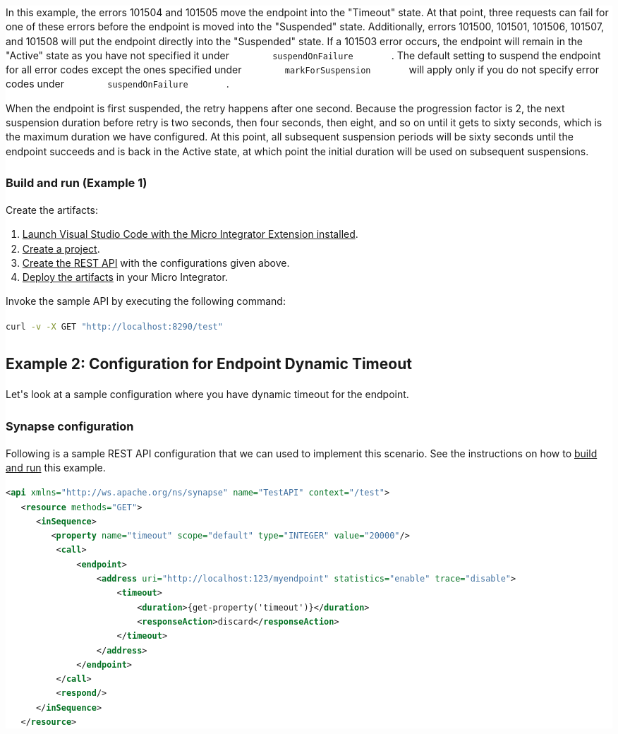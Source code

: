 In this example, the errors 101504 and 101505 move the endpoint into the
"Timeout" state. At that point, three requests can fail for one of these
errors before the endpoint is moved into the "Suspended" state.
Additionally, errors 101500, 101501, 101506, 101507, and 101508 will put
the endpoint directly into the "Suspended" state. If a 101503 error
occurs, the endpoint will remain in the "Active" state as you have not
specified it under `         suspendOnFailure        ` . The default
setting to suspend the endpoint for all error codes except the ones
specified under `         markForSuspension        ` will apply only if
you do not specify error codes under `         suspendOnFailure        `
.

When the endpoint is first suspended, the retry happens after one
second. Because the progression factor is 2, the next suspension
duration before retry is two seconds, then four seconds, then eight, and
so on until it gets to sixty seconds, which is the maximum duration we
have configured. At this point, all subsequent suspension periods will
be sixty seconds until the endpoint succeeds and is back in the Active
state, at which point the initial duration will be used on subsequent
suspensions.

### Build and run (Example 1)

Create the artifacts:

1. [Launch Visual Studio Code with the Micro Integrator Extension installed]({{base_path}}/develop/mi-for-vscode/install-wso2-mi-for-vscode).
2. [Create a project]({{base_path}}/develop/create-integration-project).
3. [Create the REST API]({{base_path}}/develop/creating-artifacts/creating-an-api) with the configurations given above.
4. [Deploy the artifacts]({{base_path}}/develop/deploy-artifacts) in your Micro Integrator.

Invoke the sample API by executing the following command:

```bash
curl -v -X GET "http://localhost:8290/test"
```

## Example 2: Configuration for Endpoint Dynamic Timeout
Let's look at a sample configuration where you have dynamic timeout for
the endpoint.

### Synapse configuration

Following is a sample REST API configuration that we can used to implement this scenario. See the instructions on how to [build and run](#build-and-run-example-2) this example.

```xml
<api xmlns="http://ws.apache.org/ns/synapse" name="TestAPI" context="/test">
   <resource methods="GET">
      <inSequence>
         <property name="timeout" scope="default" type="INTEGER" value="20000"/>
          <call>
              <endpoint>
                  <address uri="http://localhost:123/myendpoint" statistics="enable" trace="disable">
                      <timeout>
                          <duration>{get-property('timeout')}</duration>
                          <responseAction>discard</responseAction>
                      </timeout>
                  </address>
              </endpoint>
          </call>
          <respond/>
      </inSequence>
   </resource>
```
